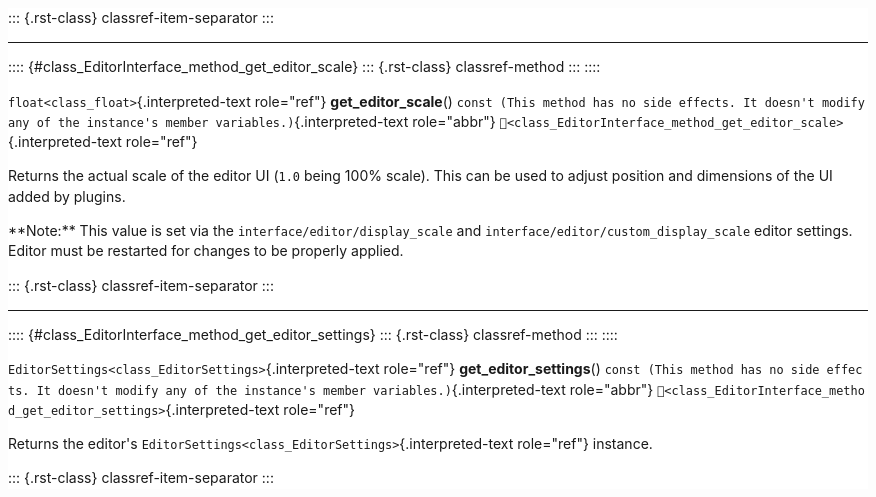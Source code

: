 ::: {.rst-class}
classref-item-separator
:::

------------------------------------------------------------------------

:::: {#class_EditorInterface_method_get_editor_scale}
::: {.rst-class}
classref-method
:::
::::

`float<class_float>`{.interpreted-text role="ref"}
**get_editor_scale**()
`const (This method has no side effects. It doesn't modify any of the instance's member variables.)`{.interpreted-text
role="abbr"}
`🔗<class_EditorInterface_method_get_editor_scale>`{.interpreted-text
role="ref"}

Returns the actual scale of the editor UI (`1.0` being 100% scale). This
can be used to adjust position and dimensions of the UI added by
plugins.

\*\*Note:\*\* This value is set via the `interface/editor/display_scale`
and `interface/editor/custom_display_scale` editor settings. Editor must
be restarted for changes to be properly applied.

::: {.rst-class}
classref-item-separator
:::

------------------------------------------------------------------------

:::: {#class_EditorInterface_method_get_editor_settings}
::: {.rst-class}
classref-method
:::
::::

`EditorSettings<class_EditorSettings>`{.interpreted-text role="ref"}
**get_editor_settings**()
`const (This method has no side effects. It doesn't modify any of the instance's member variables.)`{.interpreted-text
role="abbr"}
`🔗<class_EditorInterface_method_get_editor_settings>`{.interpreted-text
role="ref"}

Returns the editor\'s
`EditorSettings<class_EditorSettings>`{.interpreted-text role="ref"}
instance.

::: {.rst-class}
classref-item-separator
:::
